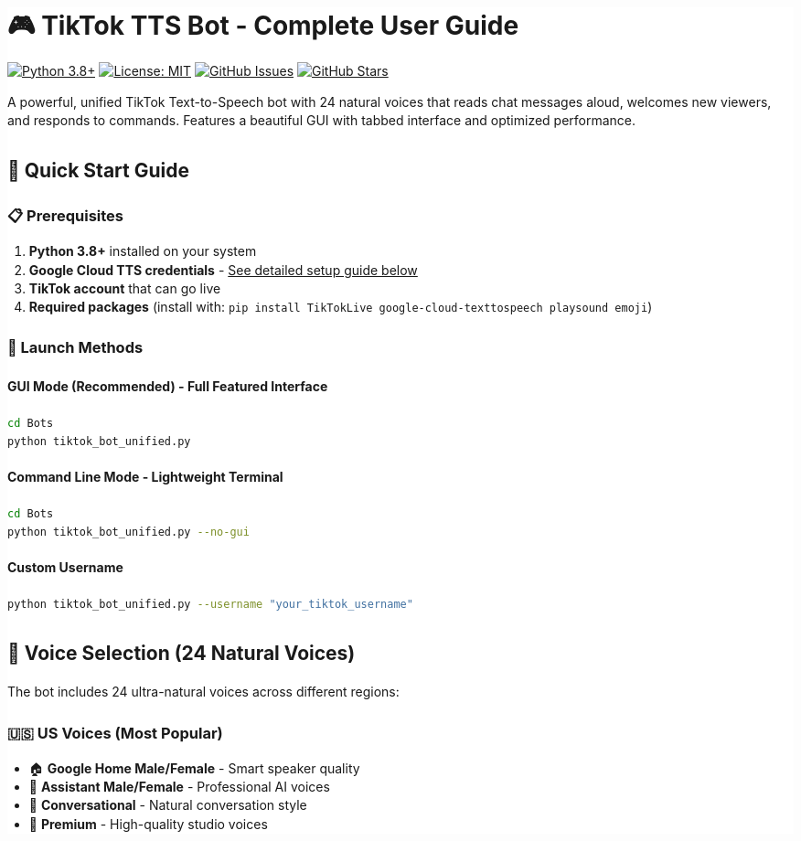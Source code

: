 # 🎮 TikTok TTS Bot - Complete User Guide

[![Python 3.8+](https://img.shields.io/badge/python-3.8+-blue.svg)](https://www.python.org/downloads/)
[![License: MIT](https://img.shields.io/badge/License-MIT-yellow.svg)](LICENSE)
[![GitHub Issues](https://img.shields.io/github/issues/yourusername/UtopiaBot-Jr)](https://github.com/yourusername/UtopiaBot-Jr/issues)
[![GitHub Stars](https://img.shields.io/github/stars/yourusername/UtopiaBot-Jr)](https://github.com/yourusername/UtopiaBot-Jr/stargazers)

A powerful, unified TikTok Text-to-Speech bot with 24 natural voices that reads chat messages aloud, welcomes new viewers, and responds to commands. Features a beautiful GUI with tabbed interface and optimized performance.

## 🚀 Quick Start Guide

### 📋 Prerequisites
1. **Python 3.8+** installed on your system
2. **Google Cloud TTS credentials** - [See detailed setup guide below](#-google-cloud-tts-setup)
3. **TikTok account** that can go live
4. **Required packages** (install with: `pip install TikTokLive google-cloud-texttospeech playsound emoji`)

### 🎯 Launch Methods

#### GUI Mode (Recommended) - Full Featured Interface
```bash
cd Bots
python tiktok_bot_unified.py
```

#### Command Line Mode - Lightweight Terminal
```bash
cd Bots
python tiktok_bot_unified.py --no-gui
```

#### Custom Username
```bash
python tiktok_bot_unified.py --username "your_tiktok_username"
```

## 🎤 Voice Selection (24 Natural Voices)

The bot includes 24 ultra-natural voices across different regions:

### 🇺🇸 **US Voices** (Most Popular)
- 🏠 **Google Home Male/Female** - Smart speaker quality
- 👨 **Assistant Male/Female** - Professional AI voices  
- 🌟 **Conversational** - Natural conversation style
- 💫 **Premium** - High-quality studio voices
